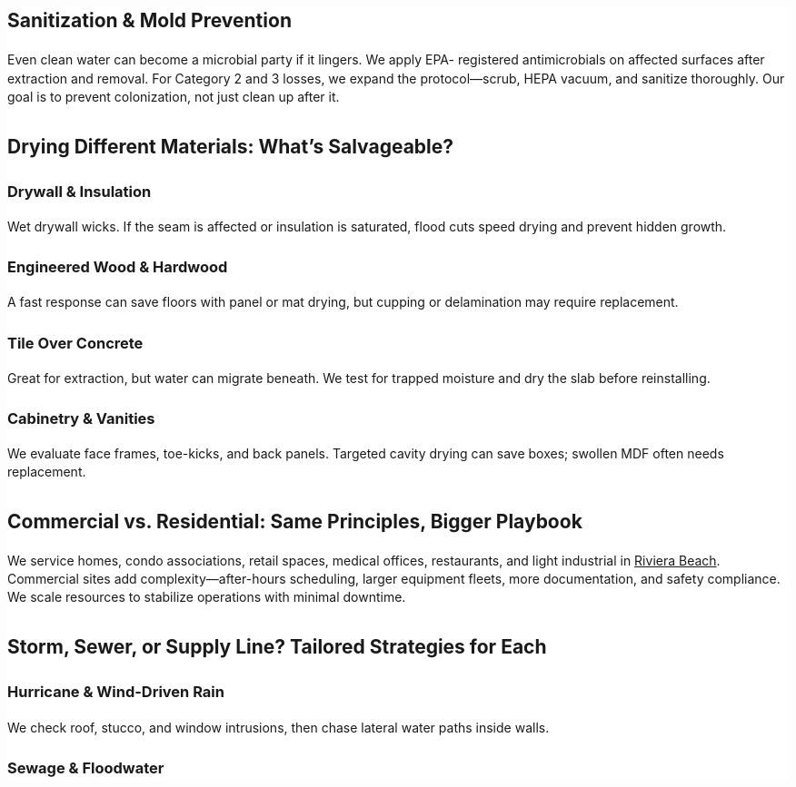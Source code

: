 ## **Sanitization & Mold Prevention**

Even clean water can become a microbial party if it lingers. We apply EPA-
registered antimicrobials on affected surfaces after extraction and removal.
For Category 2 and 3 losses, we expand the protocol—scrub, HEPA vacuum, and
sanitize thoroughly. Our goal is to prevent colonization, not just clean up
after it.

## **Drying Different Materials: What’s Salvageable?**

### **Drywall & Insulation**

Wet drywall wicks. If the seam is affected or insulation is saturated, flood
cuts speed drying and prevent hidden growth.

### **Engineered Wood & Hardwood**

A fast response can save floors with panel or mat drying, but cupping or
delamination may require replacement.

### **Tile Over Concrete**

Great for extraction, but water can migrate beneath. We test for trapped
moisture and dry the slab before reinstalling.

### **Cabinetry & Vanities**

We evaluate face frames, toe-kicks, and back panels. Targeted cavity drying
can save boxes; swollen MDF often needs replacement.

## **Commercial vs. Residential: Same Principles, Bigger Playbook**

We service homes, condo associations, retail spaces, medical offices,
restaurants, and light industrial in [Riviera
Beach](https://en.wikipedia.org/wiki/Riviera_Beach,_Florida). Commercial sites
add complexity—after-hours scheduling, larger equipment fleets, more
documentation, and safety compliance. We scale resources to stabilize
operations with minimal downtime.

## **Storm, Sewer, or Supply Line? Tailored Strategies for Each**

### **Hurricane & Wind-Driven Rain**

We check roof, stucco, and window intrusions, then chase lateral water paths
inside walls.

### **Sewage & Floodwater**
